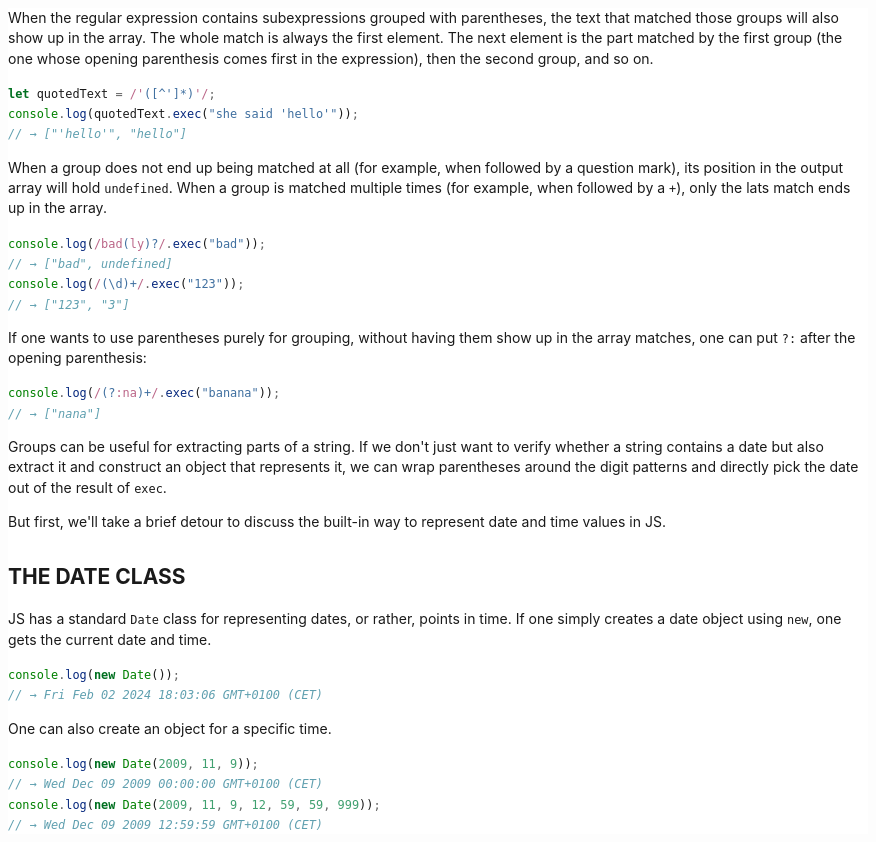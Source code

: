 When the regular expression contains subexpressions grouped with parentheses, the text that 
matched those groups will also show up in the array. The whole match is always the first element. 
The next element is the part matched by the first group (the one whose opening parenthesis comes 
first in the expression), then the second group, and so on.

```js
let quotedText = /'([^']*)'/;
console.log(quotedText.exec("she said 'hello'"));
// → ["'hello'", "hello"]
```

When a group does not end up being matched at all (for example, when followed by a question mark),
its position in the output array will hold `undefined`. When a group is matched multiple times
(for example, when followed by a `+`), only the lats match ends up in the array.

```js
console.log(/bad(ly)?/.exec("bad"));
// → ["bad", undefined]
console.log(/(\d)+/.exec("123"));
// → ["123", "3"]
```

If one wants to use parentheses purely for grouping, without having them show up in the array matches, 
one can put `?:` after the opening parenthesis:

```js
console.log(/(?:na)+/.exec("banana"));
// → ["nana"]
```

Groups can be useful for extracting parts of a string. If we don't just want to verify whether a 
string contains a date but also extract it and construct an object that represents it, we can wrap
parentheses around the digit patterns and directly pick the date out of the result of `exec`. 

But first, we'll take a brief detour to discuss the built-in way to represent date and time values 
in JS. 

## THE DATE CLASS

JS has a standard `Date` class for representing dates, or rather, points in time. If one simply creates
a date object using `new`, one gets the current date and time. 

```js
console.log(new Date());
// → Fri Feb 02 2024 18:03:06 GMT+0100 (CET)
```

One can also create an object for a specific time.

```js
console.log(new Date(2009, 11, 9));
// → Wed Dec 09 2009 00:00:00 GMT+0100 (CET)
console.log(new Date(2009, 11, 9, 12, 59, 59, 999));
// → Wed Dec 09 2009 12:59:59 GMT+0100 (CET)
```
